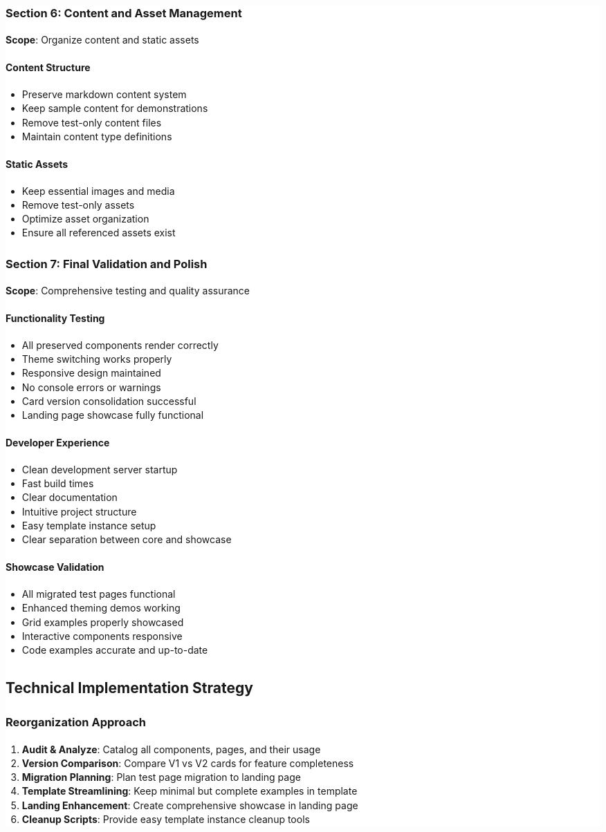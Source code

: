 ### Section 6: Content and Asset Management
**Scope**: Organize content and static assets

#### Content Structure
- Preserve markdown content system
- Keep sample content for demonstrations
- Remove test-only content files
- Maintain content type definitions

#### Static Assets
- Keep essential images and media
- Remove test-only assets
- Optimize asset organization
- Ensure all referenced assets exist

### Section 7: Final Validation and Polish
**Scope**: Comprehensive testing and quality assurance

#### Functionality Testing
- All preserved components render correctly
- Theme switching works properly
- Responsive design maintained
- No console errors or warnings
- Card version consolidation successful
- Landing page showcase fully functional

#### Developer Experience
- Clean development server startup
- Fast build times
- Clear documentation
- Intuitive project structure
- Easy template instance setup
- Clear separation between core and showcase

#### Showcase Validation
- All migrated test pages functional
- Enhanced theming demos working
- Grid examples properly showcased
- Interactive components responsive
- Code examples accurate and up-to-date

## Technical Implementation Strategy

### Reorganization Approach
1. **Audit & Analyze**: Catalog all components, pages, and their usage
2. **Version Comparison**: Compare V1 vs V2 cards for feature completeness
3. **Migration Planning**: Plan test page migration to landing page
4. **Template Streamlining**: Keep minimal but complete examples in template
5. **Landing Enhancement**: Create comprehensive showcase in landing page
6. **Cleanup Scripts**: Provide easy template instance cleanup tools
